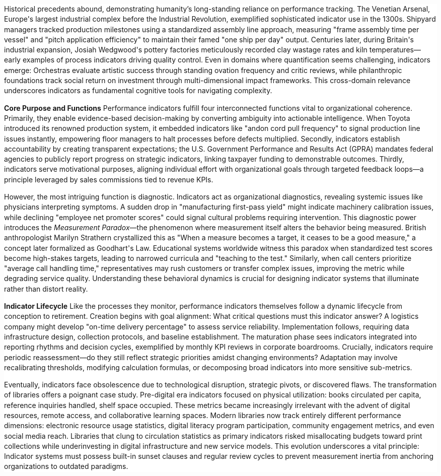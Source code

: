 Historical precedents abound, demonstrating humanity’s long-standing reliance on performance tracking. The Venetian Arsenal, Europe's largest industrial complex before the Industrial Revolution, exemplified sophisticated indicator use in the 1300s. Shipyard managers tracked production milestones using a standardized assembly line approach, measuring "frame assembly time per vessel" and "pitch application efficiency" to maintain their famed "one ship per day" output. Centuries later, during Britain's industrial expansion, Josiah Wedgwood's pottery factories meticulously recorded clay wastage rates and kiln temperatures—early examples of process indicators driving quality control. Even in domains where quantification seems challenging, indicators emerge: Orchestras evaluate artistic success through standing ovation frequency and critic reviews, while philanthropic foundations track social return on investment through multi-dimensional impact frameworks. This cross-domain relevance underscores indicators as fundamental cognitive tools for navigating complexity.

**Core Purpose and Functions**
Performance indicators fulfill four interconnected functions vital to organizational coherence. Primarily, they enable evidence-based decision-making by converting ambiguity into actionable intelligence. When Toyota introduced its renowned production system, it embedded indicators like "andon cord pull frequency" to signal production line issues instantly, empowering floor managers to halt processes before defects multiplied. Secondly, indicators establish accountability by creating transparent expectations; the U.S. Government Performance and Results Act (GPRA) mandates federal agencies to publicly report progress on strategic indicators, linking taxpayer funding to demonstrable outcomes. Thirdly, indicators serve motivational purposes, aligning individual effort with organizational goals through targeted feedback loops—a principle leveraged by sales commissions tied to revenue KPIs.

However, the most intriguing function is diagnostic. Indicators act as organizational diagnostics, revealing systemic issues like physicians interpreting symptoms. A sudden drop in "manufacturing first-pass yield" might indicate machinery calibration issues, while declining "employee net promoter scores" could signal cultural problems requiring intervention. This diagnostic power introduces the *Measurement Paradox*—the phenomenon where measurement itself alters the behavior being measured. British anthropologist Marilyn Strathern crystallized this as "When a measure becomes a target, it ceases to be a good measure," a concept later formalized as Goodhart's Law. Educational systems worldwide witness this paradox when standardized test scores become high-stakes targets, leading to narrowed curricula and "teaching to the test." Similarly, when call centers prioritize "average call handling time," representatives may rush customers or transfer complex issues, improving the metric while degrading service quality. Understanding these behavioral dynamics is crucial for designing indicator systems that illuminate rather than distort reality.

**Indicator Lifecycle**
Like the processes they monitor, performance indicators themselves follow a dynamic lifecycle from conception to retirement. Creation begins with goal alignment: What critical questions must this indicator answer? A logistics company might develop "on-time delivery percentage" to assess service reliability. Implementation follows, requiring data infrastructure design, collection protocols, and baseline establishment. The maturation phase sees indicators integrated into reporting rhythms and decision cycles, exemplified by monthly KPI reviews in corporate boardrooms. Crucially, indicators require periodic reassessment—do they still reflect strategic priorities amidst changing environments? Adaptation may involve recalibrating thresholds, modifying calculation formulas, or decomposing broad indicators into more sensitive sub-metrics.

Eventually, indicators face obsolescence due to technological disruption, strategic pivots, or discovered flaws. The transformation of libraries offers a poignant case study. Pre-digital era indicators focused on physical utilization: books circulated per capita, reference inquiries handled, shelf space occupied. These metrics became increasingly irrelevant with the advent of digital resources, remote access, and collaborative learning spaces. Modern libraries now track entirely different performance dimensions: electronic resource usage statistics, digital literacy program participation, community engagement metrics, and even social media reach. Libraries that clung to circulation statistics as primary indicators risked misallocating budgets toward print collections while underinvesting in digital infrastructure and new service models. This evolution underscores a vital principle: Indicator systems must possess built-in sunset clauses and regular review cycles to prevent measurement inertia from anchoring organizations to outdated paradigms.
